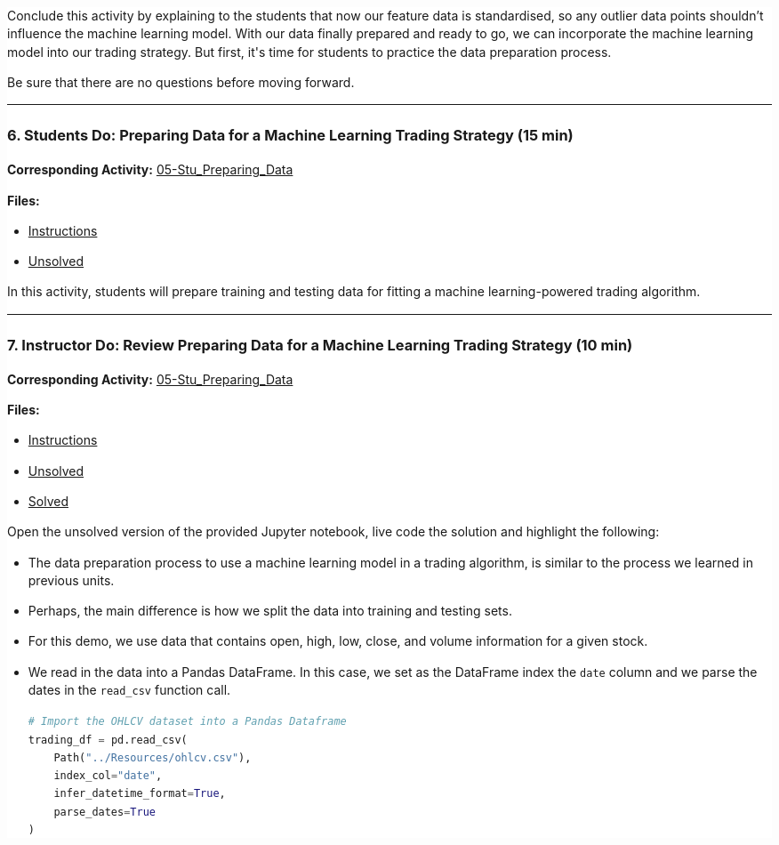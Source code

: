 Conclude this activity by explaining to the students that now our feature data is standardised, so any outlier data points shouldn’t influence the machine learning model. With our data finally prepared and ready to go, we can incorporate the machine learning model into our trading strategy. But first, it's time for students to practice the data preparation process.

Be sure that there are no questions before moving forward.

---

### 6. Students Do: Preparing Data for a Machine Learning Trading Strategy (15 min)

**Corresponding Activity:** [05-Stu_Preparing_Data](Activities/05-Stu_Preparing_Data)

**Files:**

* [Instructions](Activities/05-Stu_Preparing_Data/README.md)

* [Unsolved](Activities/05-Stu_Preparing_Data/Unsolved/preparing_data.ipynb)

In this activity, students will prepare training and testing data for fitting a machine learning-powered trading algorithm.

---

### 7. Instructor Do: Review Preparing Data for a Machine Learning Trading Strategy (10 min)

**Corresponding Activity:** [05-Stu_Preparing_Data](Activities/05-Stu_Preparing_Data)

**Files:**

* [Instructions](Activities/05-Stu_Preparing_Data/README.md)

* [Unsolved](Activities/05-Stu_Preparing_Data/Unsolved/preparing_data.ipynb)

* [Solved](Activities/05-Stu_Preparing_Data/Solved/preparing_data.ipynb)

Open the unsolved version of the provided Jupyter notebook, live code the solution and highlight the following:

* The data preparation process to use a machine learning model in a trading algorithm, is similar to the process we learned in previous units.

* Perhaps, the main difference is how we split the data into training and testing sets.

* For this demo, we use data that contains open, high, low, close, and volume information for a given stock.

* We read in the data into a Pandas DataFrame. In this case, we set as the DataFrame index the `date` column and we parse the dates in the `read_csv` function call.

  ```python
  # Import the OHLCV dataset into a Pandas Dataframe
  trading_df = pd.read_csv(
      Path("../Resources/ohlcv.csv"),
      index_col="date",
      infer_datetime_format=True,
      parse_dates=True
  )
  ```
